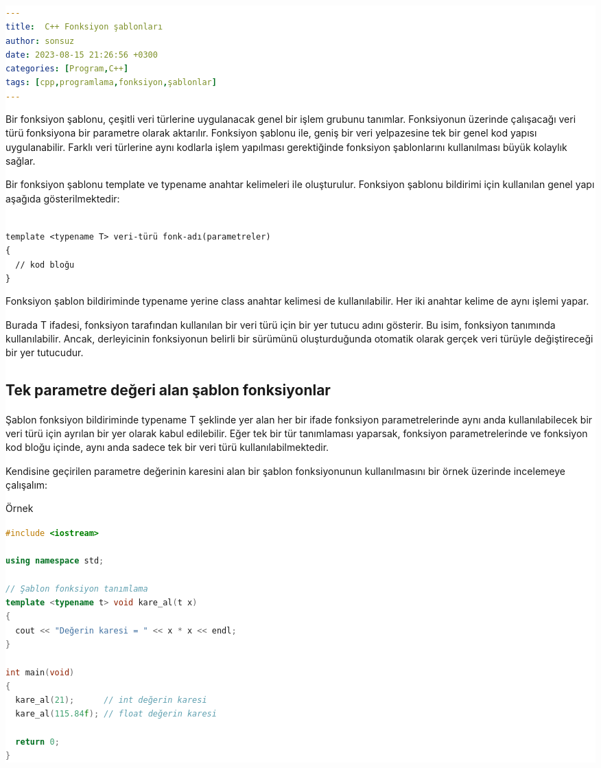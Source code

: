 ```yaml
---
title:  C++ Fonksiyon şablonları
author: sonsuz
date: 2023-08-15 21:26:56 +0300
categories: [Program,C++]
tags: [cpp,programlama,fonksiyon,şablonlar]
---
```




Bir fonksiyon şablonu, çeşitli veri türlerine uygulanacak genel bir işlem grubunu tanımlar. Fonksiyonun üzerinde çalışacağı veri türü fonksiyona bir parametre olarak aktarılır. Fonksiyon şablonu ile, geniş bir veri yelpazesine tek bir genel kod yapısı uygulanabilir. Farklı veri türlerine aynı kodlarla işlem yapılması gerektiğinde fonksiyon şablonlarını kullanılması büyük kolaylık sağlar.

Bir fonksiyon şablonu template ve typename anahtar kelimeleri ile oluşturulur. Fonksiyon şablonu bildirimi için kullanılan genel yapı aşağıda gösterilmektedir:

```

template <typename T> veri-türü fonk-adı(parametreler)
{
  // kod bloğu
}

```

Fonksiyon şablon bildiriminde typename yerine class anahtar kelimesi de kullanılabilir. Her iki anahtar kelime de aynı işlemi yapar.

Burada T ifadesi, fonksiyon tarafından kullanılan bir veri türü için bir yer tutucu adını gösterir. Bu isim, fonksiyon tanımında kullanılabilir. Ancak, derleyicinin fonksiyonun belirli bir sürümünü oluşturduğunda otomatik olarak gerçek veri türüyle değiştireceği bir yer tutucudur.

## Tek parametre değeri alan şablon fonksiyonlar

Şablon fonksiyon bildiriminde typename T şeklinde yer alan her bir ifade fonksiyon parametrelerinde aynı anda kullanılabilecek bir veri türü için ayrılan bir yer olarak kabul edilebilir. Eğer tek bir tür tanımlaması yaparsak, fonksiyon parametrelerinde ve fonksiyon kod bloğu içinde, aynı anda sadece tek bir veri türü kullanılabilmektedir.

Kendisine geçirilen parametre değerinin karesini alan bir şablon fonksiyonunun kullanılmasını bir örnek üzerinde incelemeye çalışalım:

Örnek

```c++
#include <iostream>

using namespace std;

// Şablon fonksiyon tanımlama
template <typename t> void kare_al(t x)
{
  cout << "Değerin karesi = " << x * x << endl;
}

int main(void)
{
  kare_al(21);      // int değerin karesi
  kare_al(115.84f); // float değerin karesi
  
  return 0;
}


```